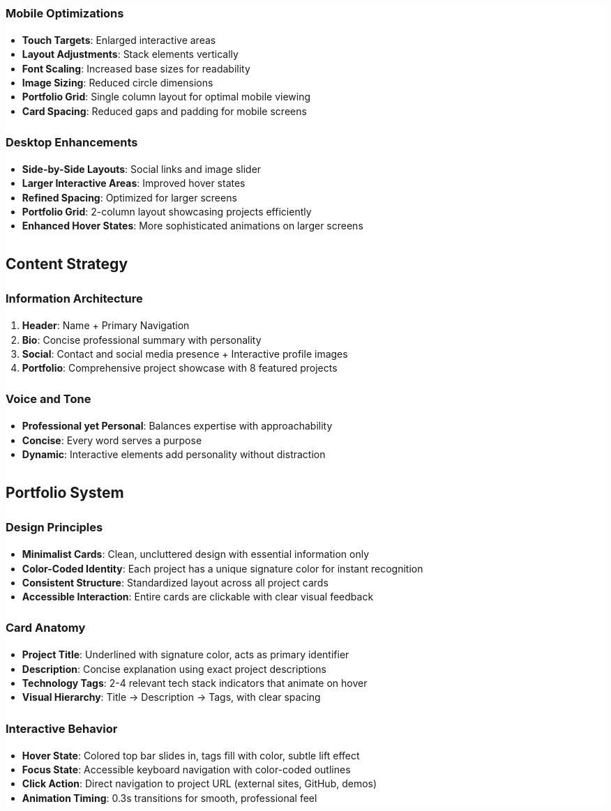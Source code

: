 ### Mobile Optimizations
- **Touch Targets**: Enlarged interactive areas
- **Layout Adjustments**: Stack elements vertically
- **Font Scaling**: Increased base sizes for readability
- **Image Sizing**: Reduced circle dimensions
- **Portfolio Grid**: Single column layout for optimal mobile viewing
- **Card Spacing**: Reduced gaps and padding for mobile screens

### Desktop Enhancements
- **Side-by-Side Layouts**: Social links and image slider
- **Larger Interactive Areas**: Improved hover states
- **Refined Spacing**: Optimized for larger screens
- **Portfolio Grid**: 2-column layout showcasing projects efficiently
- **Enhanced Hover States**: More sophisticated animations on larger screens

## Content Strategy

### Information Architecture
1. **Header**: Name + Primary Navigation
2. **Bio**: Concise professional summary with personality
3. **Social**: Contact and social media presence + Interactive profile images
4. **Portfolio**: Comprehensive project showcase with 8 featured projects

### Voice and Tone
- **Professional yet Personal**: Balances expertise with approachability
- **Concise**: Every word serves a purpose
- **Dynamic**: Interactive elements add personality without distraction

## Portfolio System

### Design Principles
- **Minimalist Cards**: Clean, uncluttered design with essential information only
- **Color-Coded Identity**: Each project has a unique signature color for instant recognition
- **Consistent Structure**: Standardized layout across all project cards
- **Accessible Interaction**: Entire cards are clickable with clear visual feedback

### Card Anatomy
- **Project Title**: Underlined with signature color, acts as primary identifier
- **Description**: Concise explanation using exact project descriptions
- **Technology Tags**: 2-4 relevant tech stack indicators that animate on hover
- **Visual Hierarchy**: Title → Description → Tags, with clear spacing

### Interactive Behavior
- **Hover State**: Colored top bar slides in, tags fill with color, subtle lift effect
- **Focus State**: Accessible keyboard navigation with color-coded outlines
- **Click Action**: Direct navigation to project URL (external sites, GitHub, demos)
- **Animation Timing**: 0.3s transitions for smooth, professional feel
